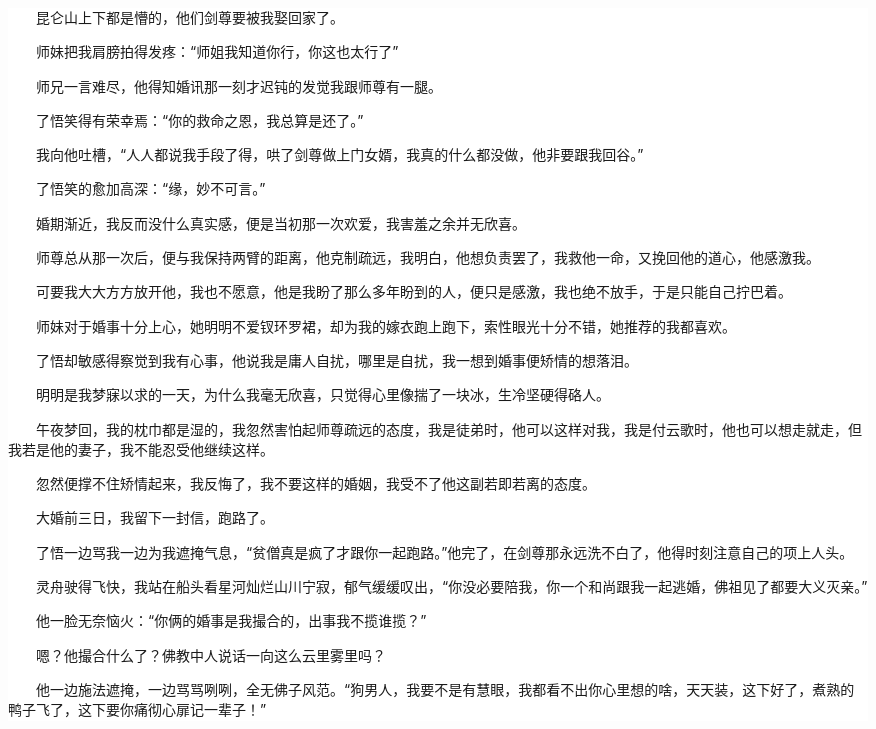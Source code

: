 　　昆仑山上下都是懵的，他们剑尊要被我娶回家了。



　　师妹把我肩膀拍得发疼：“师姐我知道你行，你这也太行了”



　　师兄一言难尽，他得知婚讯那一刻才迟钝的发觉我跟师尊有一腿。



　　了悟笑得有荣幸焉：“你的救命之恩，我总算是还了。”



　　我向他吐槽，“人人都说我手段了得，哄了剑尊做上门女婿，我真的什么都没做，他非要跟我回谷。”



　　了悟笑的愈加高深：“缘，妙不可言。”



　　婚期渐近，我反而没什么真实感，便是当初那一次欢爱，我害羞之余并无欣喜。



　　师尊总从那一次后，便与我保持两臂的距离，他克制疏远，我明白，他想负责罢了，我救他一命，又挽回他的道心，他感激我。



　　可要我大大方方放开他，我也不愿意，他是我盼了那么多年盼到的人，便只是感激，我也绝不放手，于是只能自己拧巴着。



　　师妹对于婚事十分上心，她明明不爱钗环罗裙，却为我的嫁衣跑上跑下，索性眼光十分不错，她推荐的我都喜欢。



　　了悟却敏感得察觉到我有心事，他说我是庸人自扰，哪里是自扰，我一想到婚事便矫情的想落泪。



　　明明是我梦寐以求的一天，为什么我毫无欣喜，只觉得心里像揣了一块冰，生冷坚硬得硌人。



　　午夜梦回，我的枕巾都是湿的，我忽然害怕起师尊疏远的态度，我是徒弟时，他可以这样对我，我是付云歌时，他也可以想走就走，但我若是他的妻子，我不能忍受他继续这样。



　　忽然便撑不住矫情起来，我反悔了，我不要这样的婚姻，我受不了他这副若即若离的态度。



　　大婚前三日，我留下一封信，跑路了。



　　了悟一边骂我一边为我遮掩气息，“贫僧真是疯了才跟你一起跑路。”他完了，在剑尊那永远洗不白了，他得时刻注意自己的项上人头。



　　灵舟驶得飞快，我站在船头看星河灿烂山川宁寂，郁气缓缓叹出，“你没必要陪我，你一个和尚跟我一起逃婚，佛祖见了都要大义灭亲。”



　　他一脸无奈恼火：“你俩的婚事是我撮合的，出事我不揽谁揽？”



　　嗯？他撮合什么了？佛教中人说话一向这么云里雾里吗？



　　他一边施法遮掩，一边骂骂咧咧，全无佛子风范。“狗男人，我要不是有慧眼，我都看不出你心里想的啥，天天装，这下好了，煮熟的鸭子飞了，这下要你痛彻心扉记一辈子！”
